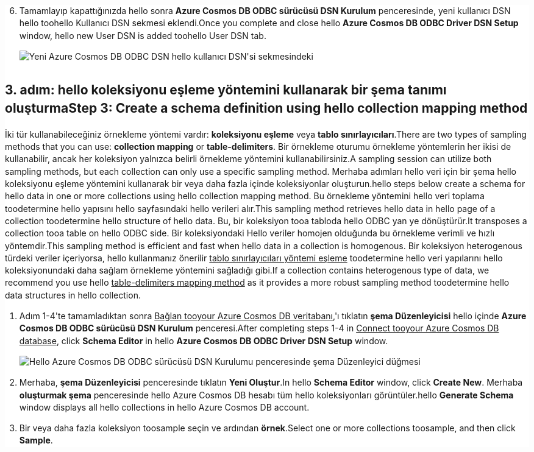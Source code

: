 6. <span data-ttu-id="2ea6f-159">Tamamlayıp kapattığınızda hello sonra **Azure Cosmos DB ODBC sürücüsü DSN Kurulum** penceresinde, yeni kullanıcı DSN hello toohello Kullanıcı DSN sekmesi eklendi.</span><span class="sxs-lookup"><span data-stu-id="2ea6f-159">Once you complete and close hello **Azure Cosmos DB ODBC Driver DSN Setup** window, hello new User DSN is added toohello User DSN tab.</span></span>

    ![Yeni Azure Cosmos DB ODBC DSN hello kullanıcı DSN'si sekmesindeki](./media/odbc-driver/odbc-driver-user-dsn.png)

## <span data-ttu-id="2ea6f-161"><a id="#collection-mapping"></a>3. adım: hello koleksiyonu eşleme yöntemini kullanarak bir şema tanımı oluşturma</span><span class="sxs-lookup"><span data-stu-id="2ea6f-161"><a id="#collection-mapping"></a>Step 3: Create a schema definition using hello collection mapping method</span></span>

<span data-ttu-id="2ea6f-162">İki tür kullanabileceğiniz örnekleme yöntemi vardır: **koleksiyonu eşleme** veya **tablo sınırlayıcıları**.</span><span class="sxs-lookup"><span data-stu-id="2ea6f-162">There are two types of sampling methods that you can use: **collection mapping** or **table-delimiters**.</span></span> <span data-ttu-id="2ea6f-163">Bir örnekleme oturumu örnekleme yöntemlerin her ikisi de kullanabilir, ancak her koleksiyon yalnızca belirli örnekleme yöntemini kullanabilirsiniz.</span><span class="sxs-lookup"><span data-stu-id="2ea6f-163">A sampling session can utilize both sampling methods, but each collection can only use a specific sampling method.</span></span> <span data-ttu-id="2ea6f-164">Merhaba adımları hello veri için bir şema hello koleksiyonu eşleme yöntemini kullanarak bir veya daha fazla içinde koleksiyonlar oluşturun.</span><span class="sxs-lookup"><span data-stu-id="2ea6f-164">hello steps below create a schema for hello data in one or more collections using hello collection mapping method.</span></span> <span data-ttu-id="2ea6f-165">Bu örnekleme yöntemini hello veri toplama toodetermine hello yapısını hello sayfasındaki hello verileri alır.</span><span class="sxs-lookup"><span data-stu-id="2ea6f-165">This sampling method retrieves hello data in hello page of a collection toodetermine hello structure of hello data.</span></span> <span data-ttu-id="2ea6f-166">Bu, bir koleksiyon tooa tabloda hello ODBC yan ye dönüştürür.</span><span class="sxs-lookup"><span data-stu-id="2ea6f-166">It transposes a collection tooa table on hello ODBC side.</span></span> <span data-ttu-id="2ea6f-167">Bir koleksiyondaki Hello veriler homojen olduğunda bu örnekleme verimli ve hızlı yöntemdir.</span><span class="sxs-lookup"><span data-stu-id="2ea6f-167">This sampling method is efficient and fast when hello data in a collection is homogenous.</span></span> <span data-ttu-id="2ea6f-168">Bir koleksiyon heterogenous türdeki veriler içeriyorsa, hello kullanmanız önerilir [tablo sınırlayıcıları yöntemi eşleme](#table-mapping) toodetermine hello veri yapılarını hello koleksiyonundaki daha sağlam örnekleme yöntemini sağladığı gibi.</span><span class="sxs-lookup"><span data-stu-id="2ea6f-168">If a collection contains heterogenous type of data, we recommend you use hello [table-delimiters mapping method](#table-mapping) as it provides a more robust sampling method toodetermine hello data structures in hello collection.</span></span> 

1. <span data-ttu-id="2ea6f-169">Adım 1-4'te tamamladıktan sonra [Bağlan tooyour Azure Cosmos DB veritabanı](#connect),'ı tıklatın **şema Düzenleyicisi** hello içinde **Azure Cosmos DB ODBC sürücüsü DSN Kurulum** penceresi.</span><span class="sxs-lookup"><span data-stu-id="2ea6f-169">After completing steps 1-4 in [Connect tooyour Azure Cosmos DB database](#connect), click **Schema Editor** in hello **Azure Cosmos DB ODBC Driver DSN Setup** window.</span></span>

    ![Hello Azure Cosmos DB ODBC sürücüsü DSN Kurulumu penceresinde şema Düzenleyici düğmesi](./media/odbc-driver/odbc-driver-schema-editor.png)
2. <span data-ttu-id="2ea6f-171">Merhaba, **şema Düzenleyicisi** penceresinde tıklatın **Yeni Oluştur**.</span><span class="sxs-lookup"><span data-stu-id="2ea6f-171">In hello **Schema Editor** window, click **Create New**.</span></span>
    <span data-ttu-id="2ea6f-172">Merhaba **oluşturmak şema** penceresinde hello Azure Cosmos DB hesabı tüm hello koleksiyonları görüntüler.</span><span class="sxs-lookup"><span data-stu-id="2ea6f-172">hello **Generate Schema** window displays all hello collections in hello Azure Cosmos DB account.</span></span> 
3. <span data-ttu-id="2ea6f-173">Bir veya daha fazla koleksiyon toosample seçin ve ardından **örnek**.</span><span class="sxs-lookup"><span data-stu-id="2ea6f-173">Select one or more collections toosample, and then click **Sample**.</span></span> 